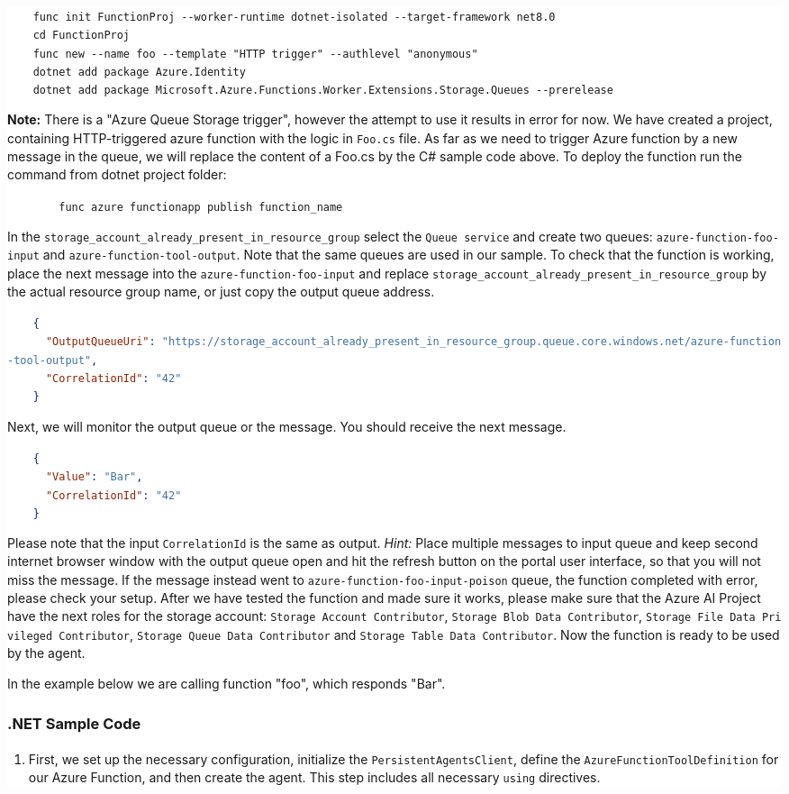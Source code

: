 ```shell
    func init FunctionProj --worker-runtime dotnet-isolated --target-framework net8.0
    cd FunctionProj
    func new --name foo --template "HTTP trigger" --authlevel "anonymous"
    dotnet add package Azure.Identity
    dotnet add package Microsoft.Azure.Functions.Worker.Extensions.Storage.Queues --prerelease
```

**Note:** There is a "Azure Queue Storage trigger", however the attempt to use it results in error for now.
We have created a project, containing HTTP-triggered azure function with the logic in `Foo.cs` file. As far as we need to trigger Azure function by a new message in the queue, we will replace the content of a Foo.cs by the C# sample code above.
To deploy the function run the command from dotnet project folder:

```shell
        func azure functionapp publish function_name
```

In the `storage_account_already_present_in_resource_group` select the `Queue service` and create two queues: `azure-function-foo-input` and `azure-function-tool-output`. Note that the same queues are used in our sample. To check that the function is working, place the next message into the `azure-function-foo-input` and replace `storage_account_already_present_in_resource_group` by the actual resource group name, or just copy the output queue address.

```json
    {
      "OutputQueueUri": "https://storage_account_already_present_in_resource_group.queue.core.windows.net/azure-function-tool-output",
      "CorrelationId": "42"
    }
```

Next, we will monitor the output queue or the message. You should receive the next message.

```json
    {
      "Value": "Bar",
      "CorrelationId": "42"
    }
```
Please note that the input `CorrelationId` is the same as output.
*Hint:* Place multiple messages to input queue and keep second internet browser window with the output queue open and hit the refresh button on the portal user interface, so that you will not miss the message. If the message instead went to `azure-function-foo-input-poison` queue, the function completed with error, please check your setup.
After we have tested the function and made sure it works, please make sure that the Azure AI Project have the next roles for the storage account: `Storage Account Contributor`, `Storage Blob Data Contributor`, `Storage File Data Privileged Contributor`, `Storage Queue Data Contributor` and `Storage Table Data Contributor`. Now the function is ready to be used by the agent.

In the example below we are calling function "foo", which responds "Bar".

### .NET Sample Code

1. First, we set up the necessary configuration, initialize the `PersistentAgentsClient`, define the `AzureFunctionToolDefinition` for our Azure Function, and then create the agent. This step includes all necessary `using` directives.

